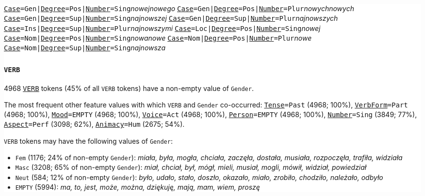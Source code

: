   <tr><td><tt><tt><a href="pl-feat-Case.html">Case</a></tt><tt>=Gen</tt>|<tt><a href="pl-feat-Degree.html">Degree</a></tt><tt>=Pos</tt>|<tt><a href="pl-feat-Number.html">Number</a></tt><tt>=Sing</tt></tt></td><td></td><td><em>nowej</em></td><td><em>nowego</em></td></tr>
  <tr><td><tt><tt><a href="pl-feat-Case.html">Case</a></tt><tt>=Gen</tt>|<tt><a href="pl-feat-Degree.html">Degree</a></tt><tt>=Pos</tt>|<tt><a href="pl-feat-Number.html">Number</a></tt><tt>=Plur</tt></tt></td><td></td><td><em>nowych</em></td><td><em>nowych</em></td></tr>
  <tr><td><tt><tt><a href="pl-feat-Case.html">Case</a></tt><tt>=Gen</tt>|<tt><a href="pl-feat-Degree.html">Degree</a></tt><tt>=Sup</tt>|<tt><a href="pl-feat-Number.html">Number</a></tt><tt>=Sing</tt></tt></td><td></td><td><em>najnowszej</em></td><td></td></tr>
  <tr><td><tt><tt><a href="pl-feat-Case.html">Case</a></tt><tt>=Gen</tt>|<tt><a href="pl-feat-Degree.html">Degree</a></tt><tt>=Sup</tt>|<tt><a href="pl-feat-Number.html">Number</a></tt><tt>=Plur</tt></tt></td><td></td><td></td><td><em>najnowszych</em></td></tr>
  <tr><td><tt><tt><a href="pl-feat-Case.html">Case</a></tt><tt>=Ins</tt>|<tt><a href="pl-feat-Degree.html">Degree</a></tt><tt>=Sup</tt>|<tt><a href="pl-feat-Number.html">Number</a></tt><tt>=Plur</tt></tt></td><td></td><td></td><td><em>najnowszymi</em></td></tr>
  <tr><td><tt><tt><a href="pl-feat-Case.html">Case</a></tt><tt>=Loc</tt>|<tt><a href="pl-feat-Degree.html">Degree</a></tt><tt>=Pos</tt>|<tt><a href="pl-feat-Number.html">Number</a></tt><tt>=Sing</tt></tt></td><td></td><td><em>nowej</em></td><td></td></tr>
  <tr><td><tt><tt><a href="pl-feat-Case.html">Case</a></tt><tt>=Nom</tt>|<tt><a href="pl-feat-Degree.html">Degree</a></tt><tt>=Pos</tt>|<tt><a href="pl-feat-Number.html">Number</a></tt><tt>=Sing</tt></tt></td><td></td><td><em>nowa</em></td><td><em>nowe</em></td></tr>
  <tr><td><tt><tt><a href="pl-feat-Case.html">Case</a></tt><tt>=Nom</tt>|<tt><a href="pl-feat-Degree.html">Degree</a></tt><tt>=Pos</tt>|<tt><a href="pl-feat-Number.html">Number</a></tt><tt>=Plur</tt></tt></td><td></td><td><em>nowe</em></td><td></td></tr>
  <tr><td><tt><tt><a href="pl-feat-Case.html">Case</a></tt><tt>=Nom</tt>|<tt><a href="pl-feat-Degree.html">Degree</a></tt><tt>=Sup</tt>|<tt><a href="pl-feat-Number.html">Number</a></tt><tt>=Sing</tt></tt></td><td></td><td><em>najnowsza</em></td><td></td></tr>
</table>

### `VERB`

4968 <tt><a href="pl-pos-VERB.html">VERB</a></tt> tokens (45% of all `VERB` tokens) have a non-empty value of `Gender`.

The most frequent other feature values with which `VERB` and `Gender` co-occurred: <tt><a href="pl-feat-Tense.html">Tense</a></tt><tt>=Past</tt> (4968; 100%), <tt><a href="pl-feat-VerbForm.html">VerbForm</a></tt><tt>=Part</tt> (4968; 100%), <tt><a href="pl-feat-Mood.html">Mood</a></tt><tt>=EMPTY</tt> (4968; 100%), <tt><a href="pl-feat-Voice.html">Voice</a></tt><tt>=Act</tt> (4968; 100%), <tt><a href="pl-feat-Person.html">Person</a></tt><tt>=EMPTY</tt> (4968; 100%), <tt><a href="pl-feat-Number.html">Number</a></tt><tt>=Sing</tt> (3849; 77%), <tt><a href="pl-feat-Aspect.html">Aspect</a></tt><tt>=Perf</tt> (3098; 62%), <tt><a href="pl-feat-Animacy.html">Animacy</a></tt><tt>=Hum</tt> (2675; 54%).

`VERB` tokens may have the following values of `Gender`:

* `Fem` (1176; 24% of non-empty `Gender`): <em>miała, była, mogła, chciała, zaczęła, dostała, musiała, rozpoczęła, trafiła, widziała</em>
* `Masc` (3208; 65% of non-empty `Gender`): <em>miał, chciał, był, mógł, mieli, musiał, mogli, mówił, widział, powiedział</em>
* `Neut` (584; 12% of non-empty `Gender`): <em>było, udało, stało, doszło, okazało, miało, zrobiło, chodziło, należało, odbyło</em>
* `EMPTY` (5994): <em>ma, to, jest, może, można, dziękuję, mają, mam, wiem, proszę</em>
